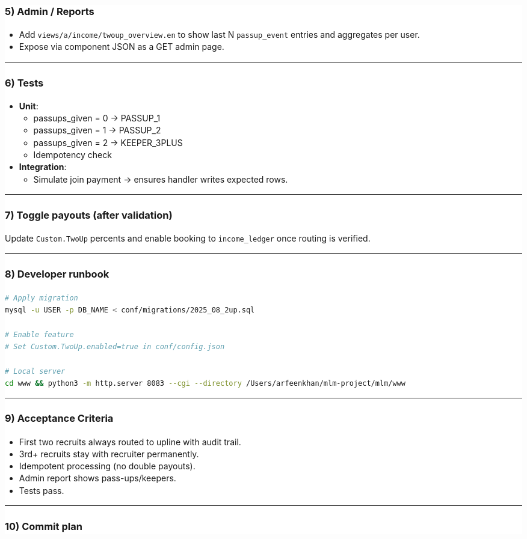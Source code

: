 ### 5) Admin / Reports

- Add `views/a/income/twoup_overview.en` to show last N `passup_event` entries and aggregates per user.
- Expose via component JSON as a GET admin page.

---

### 6) Tests

- **Unit**:
  - passups_given = 0 → PASSUP_1
  - passups_given = 1 → PASSUP_2
  - passups_given = 2 → KEEPER_3PLUS
  - Idempotency check
- **Integration**:
  - Simulate join payment → ensures handler writes expected rows.

---

### 7) Toggle payouts (after validation)

Update `Custom.TwoUp` percents and enable booking to `income_ledger` once routing is verified.

---

### 8) Developer runbook

```bash
# Apply migration
mysql -u USER -p DB_NAME < conf/migrations/2025_08_2up.sql

# Enable feature
# Set Custom.TwoUp.enabled=true in conf/config.json

# Local server
cd www && python3 -m http.server 8083 --cgi --directory /Users/arfeenkhan/mlm-project/mlm/www
```

---

### 9) Acceptance Criteria

- First two recruits always routed to upline with audit trail.
- 3rd+ recruits stay with recruiter permanently.
- Idempotent processing (no double payouts).
- Admin report shows pass-ups/keepers.
- Tests pass.

---

### 10) Commit plan
